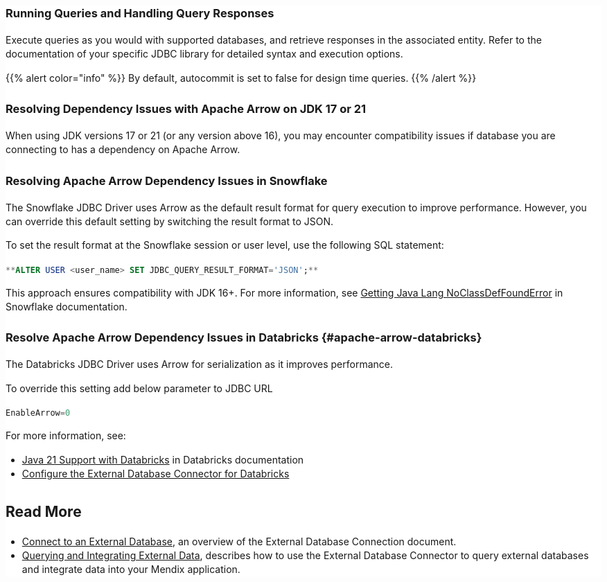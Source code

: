 ### Running Queries and Handling Query Responses

Execute queries as you would with supported databases, and retrieve responses in the associated entity. Refer to the documentation of your specific JDBC library for detailed syntax and execution options.

{{% alert color="info" %}}
By default, autocommit is set to false for design time queries.
{{% /alert %}}

### Resolving Dependency Issues with Apache Arrow on JDK 17 or 21

When using JDK versions 17 or 21 (or any version above 16), you may encounter compatibility issues if database you are connecting to has a dependency on Apache Arrow.

### Resolving Apache Arrow Dependency Issues in Snowflake

The Snowflake JDBC Driver uses Arrow as the default result format for query execution to improve performance. However, you can override this default setting by switching the result format to JSON.

To set the result format at the Snowflake session or user level, use the following SQL statement:

```sql
**ALTER USER <user_name> SET JDBC_QUERY_RESULT_FORMAT='JSON';**
```

This approach ensures compatibility with JDK 16+.
For more information, see [Getting Java Lang NoClassDefFoundError](https://community.snowflake.com/s/article/Getting-java-lang-NoClassDefFoundError-for-class-RootAllocator) in Snowflake documentation.

### Resolve Apache Arrow Dependency Issues in Databricks {#apache-arrow-databricks}

The Databricks JDBC Driver uses Arrow for serialization as it improves performance.

To override this setting add below parameter to JDBC URL

```sql
EnableArrow=0
```

For more information, see:

* [Java 21 Support with Databricks](https://community.databricks.com/t5/data-engineering/java-21-support-with-databricks-jdbc-driver/td-p/49297) in Databricks documentation
* [Configure the External Database Connector for Databricks](/appstore/modules/databricks/external-database-connector/)

## Read More

* [Connect to an External Database](/refguide/external-database-connection/), an overview of the External Database Connection document.
* [Querying and Integrating External Data](/refguide/query-and-integrate-external-data/), describes how to use the External Database Connector to query external databases and integrate data into your Mendix application.
